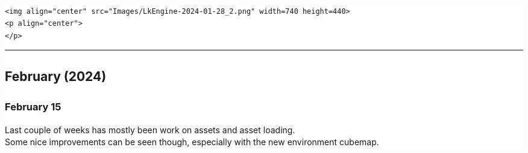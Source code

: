 	<img align="center" src="Images/LkEngine-2024-01-28_2.png" width=740 height=440>
	<p align="center">
	</p>
</div>

---




## February (2024)<a id="2024-February"></a>
### February 15
Last couple of weeks has mostly been work on assets and asset loading. <br>
Some nice improvements can be seen though, especially with the new environment cubemap.
<div align="center">